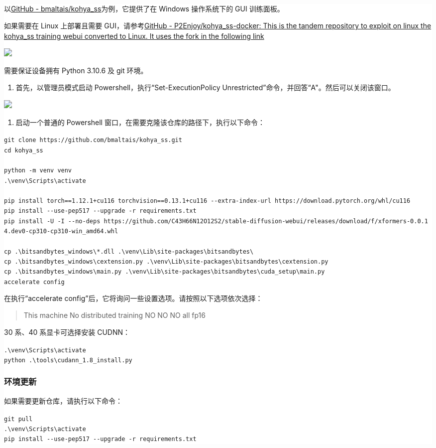 以[GitHub - bmaltais/kohya\_ss](https://github.com/bmaltais/kohya_ss)为例，它提供了在 Windows 操作系统下的 GUI 训练面板。

如果需要在 Linux 上部署且需要 GUI，请参考[GitHub - P2Enjoy/kohya\_ss-docker: This is the tandem repository to exploit on linux the kohya\_ss training webui converted to Linux. It uses the fork in the following link](https://github.com/P2Enjoy/kohya_ss-docker)

![](https://pic4.zhimg.com/v2-fcca52c1baedad999ac3efcdab08d903_b.jpg)

需要保证设备拥有 Python 3.10.6 及 git 环境。

1.  首先，以管理员模式启动 Powershell，执行“Set-ExecutionPolicy Unrestricted”命令，并回答“A"。然后可以关闭该窗口。

![](https://pic4.zhimg.com/v2-d6b0f9841a6739a4c25c1e9c95d9272b_b.jpg)

1.  启动一个普通的 Powershell 窗口，在需要克隆该仓库的路径下，执行以下命令：

```text
git clone https://github.com/bmaltais/kohya_ss.git
cd kohya_ss

python -m venv venv
.\venv\Scripts\activate

pip install torch==1.12.1+cu116 torchvision==0.13.1+cu116 --extra-index-url https://download.pytorch.org/whl/cu116
pip install --use-pep517 --upgrade -r requirements.txt
pip install -U -I --no-deps https://github.com/C43H66N12O12S2/stable-diffusion-webui/releases/download/f/xformers-0.0.14.dev0-cp310-cp310-win_amd64.whl

cp .\bitsandbytes_windows\*.dll .\venv\Lib\site-packages\bitsandbytes\
cp .\bitsandbytes_windows\cextension.py .\venv\Lib\site-packages\bitsandbytes\cextension.py
cp .\bitsandbytes_windows\main.py .\venv\Lib\site-packages\bitsandbytes\cuda_setup\main.py
accelerate config
```

在执行“accelerate config”后，它将询问一些设置选项。请按照以下选项依次选择：

> This machine No distributed training NO NO NO all fp16  

30 系、40 系显卡可选择安装 CUDNN：

```text
.\venv\Scripts\activate
python .\tools\cudann_1.8_install.py
```

### **环境更新**

如果需要更新仓库，请执行以下命令：

```text
git pull
.\venv\Scripts\activate
pip install --use-pep517 --upgrade -r requirements.txt
```
